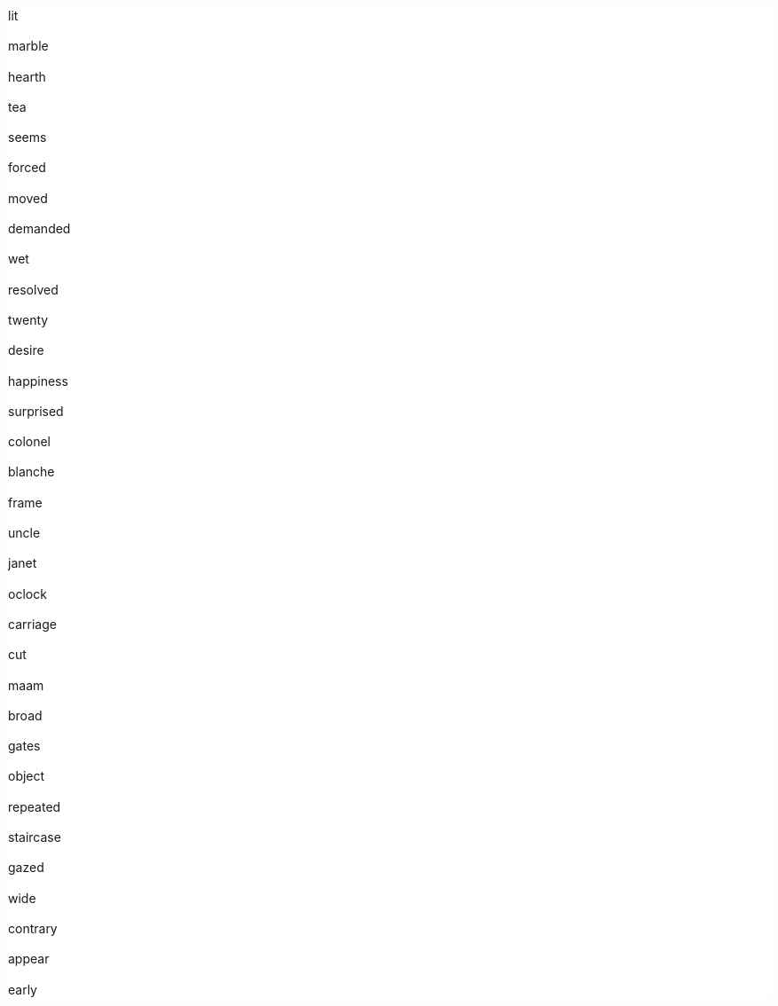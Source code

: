 lit

marble

hearth

tea

seems

forced

moved

demanded

wet

resolved

twenty

desire

happiness

surprised

colonel

blanche

frame

uncle

janet

oclock

carriage

cut

maam

broad

gates

object

repeated

staircase

gazed

wide

contrary

appear

early
